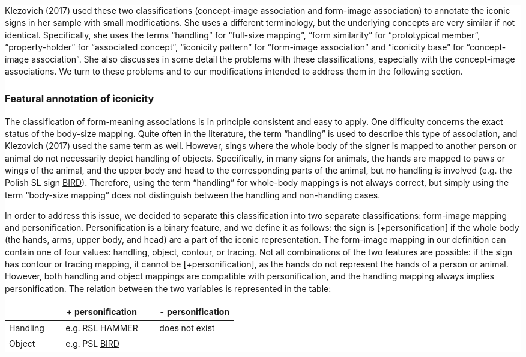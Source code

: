 Klezovich (2017) used these two classifications (concept-image
association and form-image association) to annotate the iconic signs in
her sample with small modifications. She uses a different terminology,
but the underlying concepts are very similar if not identical.
Specifically, she uses the terms “handling” for “full-size mapping”,
“form similarity” for “prototypical member”, “property-holder” for
“associated concept”, “iconicity pattern” for “form-image association”
and “iconicity base” for “concept-image association”. She also discusses
in some detail the problems with these classifications, especially with
the concept-image associations. We turn to these problems and to our
modifications intended to address them in the following section.

### Featural annotation of iconicity

The classification of form-meaning associations is in principle
consistent and easy to apply. One difficulty concerns the exact status
of the body-size mapping. Quite often in the literature, the term
“handling” is used to describe this type of association, and Klezovich
(2017) used the same term as well. However, sings where the whole body
of the signer is mapped to another person or animal do not necessarily
depict handling of objects. Specifically, in many signs for animals, the
hands are mapped to paws or wings of the animal, and the upper body and
head to the corresponding parts of the animal, but no handling is
involved (e.g. the Polish SL sign
[BIRD](https://media.spreadthesign.com/video/mp4/19/59866.mp4)).
Therefore, using the term “handling” for whole-body mappings is not
always correct, but simply using the term “body-size mapping” does not
distinguish between the handling and non-handling cases.

In order to address this issue, we decided to separate this
classification into two separate classifications: form-image mapping and
personification. Personification is a binary feature, and we define it
as follows: the sign is \[+personification\] if the whole body (the
hands, arms, upper body, and head) are a part of the iconic
representation. The form-image mapping in our definition can contain one
of four values: handling, object, contour, or tracing. Not all
combinations of the two features are possible: if the sign has contour
or tracing mapping, it cannot be \[+personification\], as the hands do
not represent the hands of a person or animal. However, both handling
and object mappings are compatible with personification, and the
handling mapping always implies personification. The relation between
the two variables is represented in the table:

<table>
<thead>
<tr class="header">
<th></th>
<th>  </th>
<th>+ personification</th>
<th>  </th>
<th>- personification</th>
</tr>
</thead>
<tbody>
<tr class="odd">
<td>Handling</td>
<td></td>
<td>e.g. RSL <a href="https://media.spreadthesign.com/video/mp4/12/56.mp4">HAMMER</a></td>
<td></td>
<td>does not exist</td>
</tr>
<tr class="even">
<td>Object</td>
<td></td>
<td>e.g. PSL <a href="https://media.spreadthesign.com/video/mp4/19/59866.mp4">BIRD</a></td>